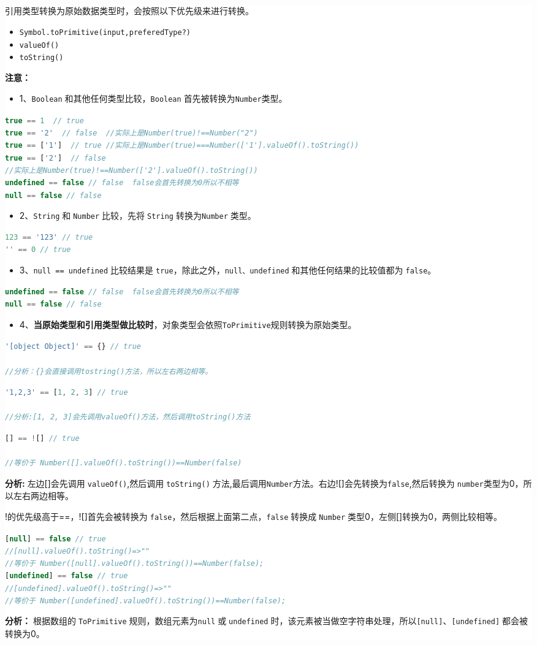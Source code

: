引用类型转换为原始数据类型时，会按照以下优先级来进行转换。
+ `Symbol.toPrimitive(input,preferedType?)`
+ `valueOf()`
+ `toString()`

**注意：**  
+ 1、`Boolean` 和其他任何类型比较，`Boolean` 首先被转换为`Number`类型。
```js        
true == 1  // true 
true == '2'  // false  //实际上是Number(true)!==Number("2")
true == ['1']  // true //实际上是Number(true)===Number(['1'].valueOf().toString())
true == ['2']  // false 
//实际上是Number(true)!==Number(['2'].valueOf().toString())
undefined == false // false  false会首先转换为0所以不相等
null == false // false
```
+ 2、`String` 和 `Number` 比较，先将 `String` 转换为`Number` 类型。
```js        
123 == '123' // true 
'' == 0 // true      
```
+ 3、`null == undefined` 比较结果是 `true`，除此之外，`null、undefined` 和其他任何结果的比较值都为 `false`。
```js       
undefined == false // false  false会首先转换为0所以不相等
null == false // false
```
+ 4、**当原始类型和引用类型做比较时**，对象类型会依照`ToPrimitive`规则转换为原始类型。        
```js       
'[object Object]' == {} // true 

//分析：{}会直接调用tostring()方法，所以左右两边相等。
```
```js
'1,2,3' == [1, 2, 3] // true

//分析:[1, 2, 3]会先调用valueOf()方法，然后调用toString()方法
```
```js
[] == ![] // true

//等价于 Number([].valueOf().toString())==Number(false)
```
 **分析:** 左边[]会先调用 `valueOf()`,然后调用 `toString()` 方法,最后调用`Number`方法。右边![]会先转换为`false`,然后转换为 `number`类型为0，所以左右两边相等。 

!的优先级高于==，![]首先会被转换为 `false`，然后根据上面第二点，`false` 转换成 `Number` 类型0，左侧[]转换为0，两侧比较相等。
```js       
[null] == false // true
//[null].valueOf().toString()=>""
//等价于 Number([null].valueOf().toString())==Number(false);
[undefined] == false // true
//[undefined].valueOf().toString()=>""
//等价于 Number([undefined].valueOf().toString())==Number(false);
```
**分析：** 根据数组的 `ToPrimitive` 规则，数组元素为`null` 或 `undefined` 时，该元素被当做空字符串处理，所以`[null]`、`[undefined]` 都会被转换为0。